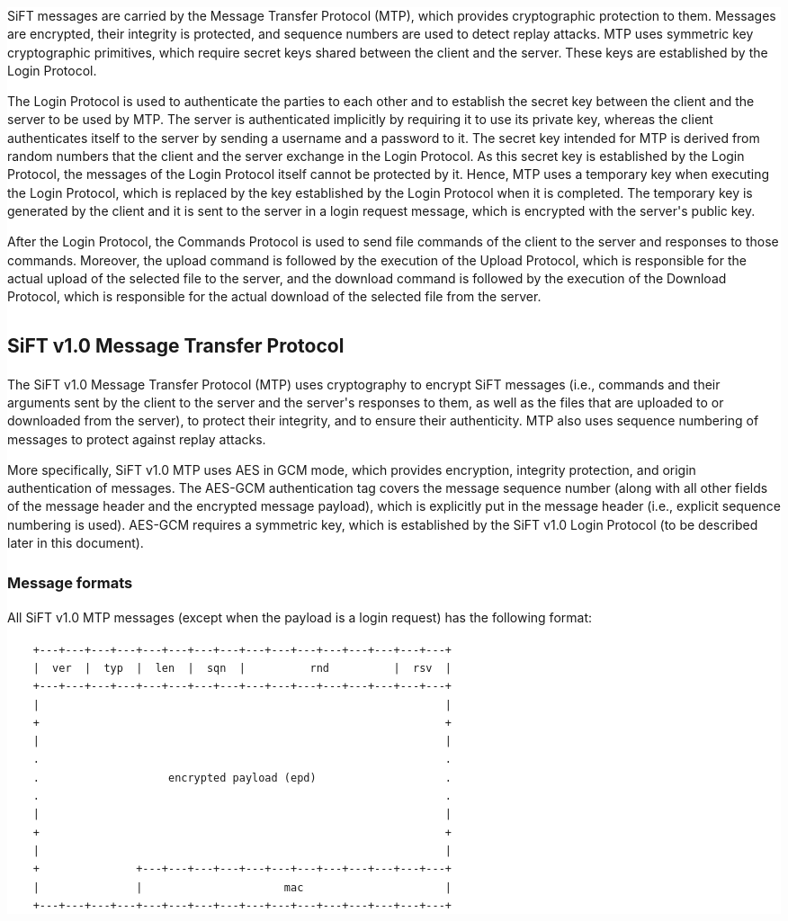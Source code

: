 SiFT messages are carried by the Message Transfer Protocol (MTP), which provides cryptographic protection to them. Messages are encrypted, their integrity is protected, and sequence numbers are used to detect replay attacks. MTP uses symmetric key cryptographic primitives, which require secret keys shared between the client and the server. These keys are established by the Login Protocol.

The Login Protocol is used to authenticate the parties to each other and to establish the secret key between the client and the server to be used by MTP. The server is authenticated implicitly by requiring it to use its private key, whereas the client authenticates itself to the server by sending a username and a password to it. The secret key intended for MTP is derived from random numbers that the client and the server exchange in the Login Protocol.  As this secret key is established by the Login Protocol, the messages of the Login Protocol itself cannot be protected by it. Hence, MTP uses a temporary key when executing the Login Protocol, which is replaced by the key established by the Login Protocol when it is completed. The temporary key is generated by the client and it is sent to the server in a login request message, which is encrypted with the server's public key.

After the Login Protocol, the Commands Protocol is used to send file commands of the client to the server and responses to those commands. Moreover, the upload command is followed by the execution of the Upload Protocol, which is responsible for the actual upload of the selected file to the server, and the download command is followed by the execution of the Download Protocol, which is responsible for the actual download of the selected file from the server.

## SiFT v1.0 Message Transfer Protocol 

The SiFT v1.0 Message Transfer Protocol (MTP) uses cryptography to encrypt SiFT messages (i.e., commands and their arguments sent by the client to the server and the server's responses to them, as well as the files that are uploaded to or downloaded from the server), to protect their integrity, and to ensure their authenticity. MTP also uses sequence numbering of messages to protect against replay attacks. 

More specifically, SiFT v1.0 MTP uses AES in GCM mode, which provides encryption, integrity protection, and origin authentication of messages. The AES-GCM authentication tag covers the message sequence number (along with all other fields of the message header and the encrypted message payload), which is explicitly put in the message header (i.e., explicit sequence numbering is used). AES-GCM requires a symmetric key, which is established by the SiFT v1.0 Login Protocol (to be described later in this document).

### Message formats

All SiFT v1.0 MTP messages (except when the payload is a login request) has the following format:

```
	+---+---+---+---+---+---+---+---+---+---+---+---+---+---+---+---+
	|  ver  |  typ  |  len  |  sqn  |          rnd          |  rsv  |
	+---+---+---+---+---+---+---+---+---+---+---+---+---+---+---+---+
	|                                                               |
	+                                                               +
	|                                                               |
	.                                                               .
	.                    encrypted payload (epd)                    .
	.                                                               .
	|                                                               |
	+                                                               +
	|                                                               |
	+               +---+---+---+---+---+---+---+---+---+---+---+---+
	|               |                      mac                      |
	+---+---+---+---+---+---+---+---+---+---+---+---+---+---+---+---+
```
